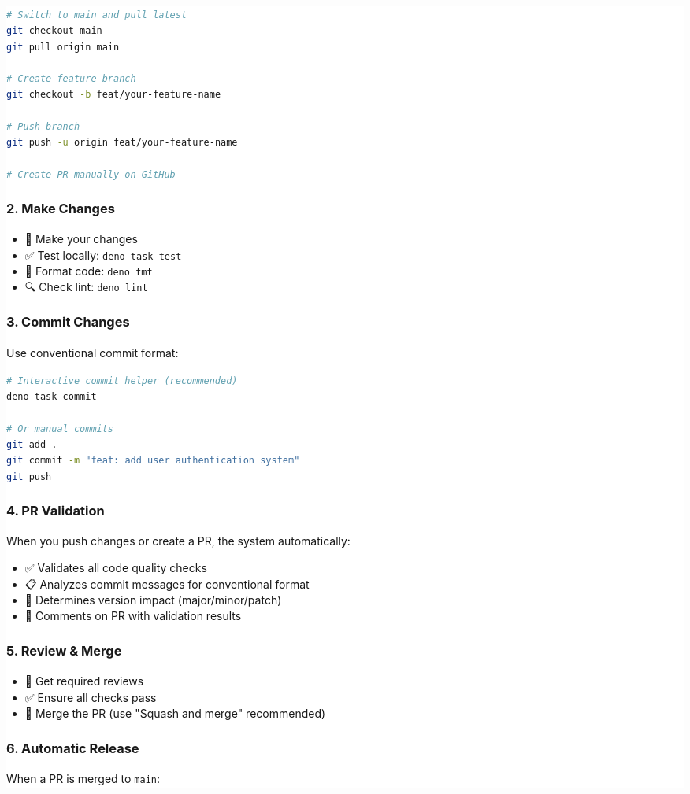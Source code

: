 ```bash
# Switch to main and pull latest
git checkout main
git pull origin main

# Create feature branch
git checkout -b feat/your-feature-name

# Push branch
git push -u origin feat/your-feature-name

# Create PR manually on GitHub
```

### 2. Make Changes

- 📝 Make your changes
- ✅ Test locally: `deno task test`
- 🎨 Format code: `deno fmt`
- 🔍 Check lint: `deno lint`

### 3. Commit Changes

Use conventional commit format:

```bash
# Interactive commit helper (recommended)
deno task commit

# Or manual commits
git add .
git commit -m "feat: add user authentication system"
git push
```

### 4. PR Validation

When you push changes or create a PR, the system automatically:

- ✅ Validates all code quality checks
- 📋 Analyzes commit messages for conventional format
- 🎯 Determines version impact (major/minor/patch)
- 💬 Comments on PR with validation results

### 5. Review & Merge

- 👀 Get required reviews
- ✅ Ensure all checks pass
- 🔄 Merge the PR (use "Squash and merge" recommended)

### 6. Automatic Release

When a PR is merged to `main`:

